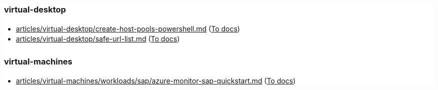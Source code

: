 ### virtual-desktop
- [articles/virtual-desktop/create-host-pools-powershell.md](https://github.com/MicrosoftDocs/azure-docs/compare/87207e2..25d1d5e#diff-76ae7730c574e8b0def6444ed28eb577fe92568e21e8aef1e03b6791fd52d753) ([To docs](https://docs.microsoft.com/en-us/azure/virtual-desktop/create-host-pools-powershell?WT.mc_id=AZ-MVP-5003408))
- [articles/virtual-desktop/safe-url-list.md](https://github.com/MicrosoftDocs/azure-docs/compare/87207e2..25d1d5e#diff-7dd52df434964733047512fca411d52a3ee2a093a24c6f0620b72f5a7b9856ea) ([To docs](https://docs.microsoft.com/en-us/azure/virtual-desktop/safe-url-list?WT.mc_id=AZ-MVP-5003408))
    
### virtual-machines
- [articles/virtual-machines/workloads/sap/azure-monitor-sap-quickstart.md](https://github.com/MicrosoftDocs/azure-docs/compare/87207e2..25d1d5e#diff-09f3877ade624126b2cdf6eefed862c6f5a1b39fc46d08615d5db82f6dae76d3) ([To docs](https://docs.microsoft.com/en-us/azure/virtual-machines/workloads/sap/azure-monitor-sap-quickstart?WT.mc_id=AZ-MVP-5003408))
    
